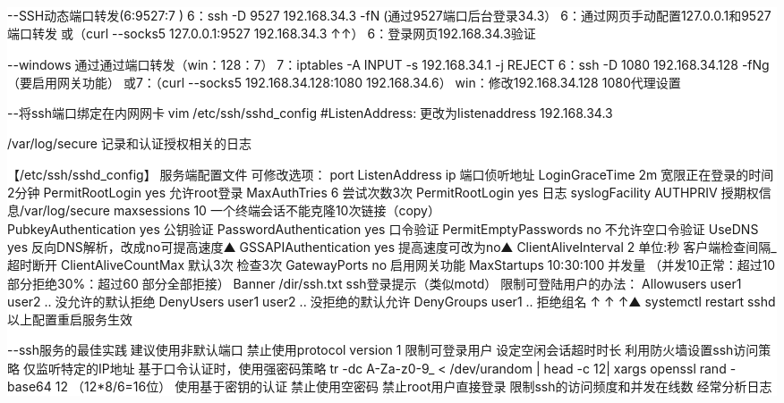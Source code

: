 --SSH动态端口转发(6:9527:7 )
6：ssh -D 9527  192.168.34.3 -fN (通过9527端口后台登录34.3）
6：通过网页手动配置127.0.0.1和9527端口转发
或（curl --socks5 127.0.0.1:9527 192.168.34.3  ↑↑）
6：登录网页192.168.34.3验证

--windows 通过通过端口转发（win：128：7）
7：iptables -A INPUT -s 192.168.34.1 -j REJECT
6：ssh -D 1080 192.168.34.128 -fNg（要启用网关功能）
或7：（curl --socks5 192.168.34.128:1080 192.168.34.6）
win：修改192.168.34.128  1080代理设置

--将ssh端口绑定在内网网卡
vim /etc/ssh/sshd_config
  #ListenAddress: 更改为listenaddress 192.168.34.3

/var/log/secure 记录和认证授权相关的日志

【/etc/ssh/sshd_config】  服务端配置文件
可修改选项：
	port
	ListenAddress ip 端口侦听地址
	LoginGraceTime 2m 宽限正在登录的时间 2分钟
	PermitRootLogin yes 允许root登录
	MaxAuthTries 6 尝试次数3次
	PermitRootLogin yes 日志
	syslogFacility AUTHPRIV 授期权信息/var/log/secure
	maxsessions 10 一个终端会话不能克隆10次链接（copy）	
	PubkeyAuthentication yes 公钥验证
	PasswordAuthentication yes 口令验证
	PermitEmptyPasswords no 不允许空口令验证
	UseDNS yes 反向DNS解析，改成no可提高速度▲
	GSSAPIAuthentication yes 提高速度可改为no▲
	ClientAliveInterval 2 单位:秒 客户端检查间隔_超时断开
	ClientAliveCountMax 默认3次  检查3次
	GatewayPorts no 启用网关功能
	MaxStartups 10:30:100  并发量
       （并发10正常：超过10部分拒绝30%：超过60 部分全部拒接）
	Banner /dir/ssh.txt   ssh登录提示（类似motd）
限制可登陆用户的办法：
	Allowusers user1 user2 .. 没允许的默认拒绝
	DenyUsers user1 user2 .. 没拒绝的默认允许
	DenyGroups user1 ..  拒绝组名
	↑ ↑ ↑▲ systemctl restart sshd 以上配置重启服务生效

--ssh服务的最佳实践
建议使用非默认端口
禁止使用protocol version 1
限制可登录用户
设定空闲会话超时时长
利用防火墙设置ssh访问策略
仅监听特定的IP地址
基于口令认证时，使用强密码策略
tr -dc A-Za-z0-9_ < /dev/urandom | head -c 12| xargs
openssl rand -base64 12 （12*8/6=16位）
使用基于密钥的认证
禁止使用空密码
禁止root用户直接登录
限制ssh的访问频度和并发在线数
经常分析日志
